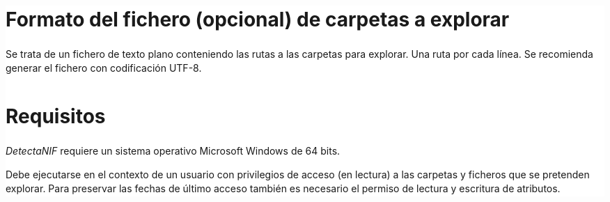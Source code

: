 # Formato del fichero (opcional) de carpetas a explorar 

Se trata de un fichero de texto plano conteniendo las rutas a las carpetas para explorar. Una ruta por cada línea. Se recomienda generar el fichero con codificación UTF-8.

# Requisitos

*DetectaNIF* requiere un sistema operativo Microsoft Windows de 64 bits.

Debe ejecutarse en el contexto de un usuario con privilegios de acceso (en lectura) a las carpetas y ficheros que se pretenden explorar. Para preservar las fechas de último acceso también es necesario el permiso de lectura y escritura de atributos.

